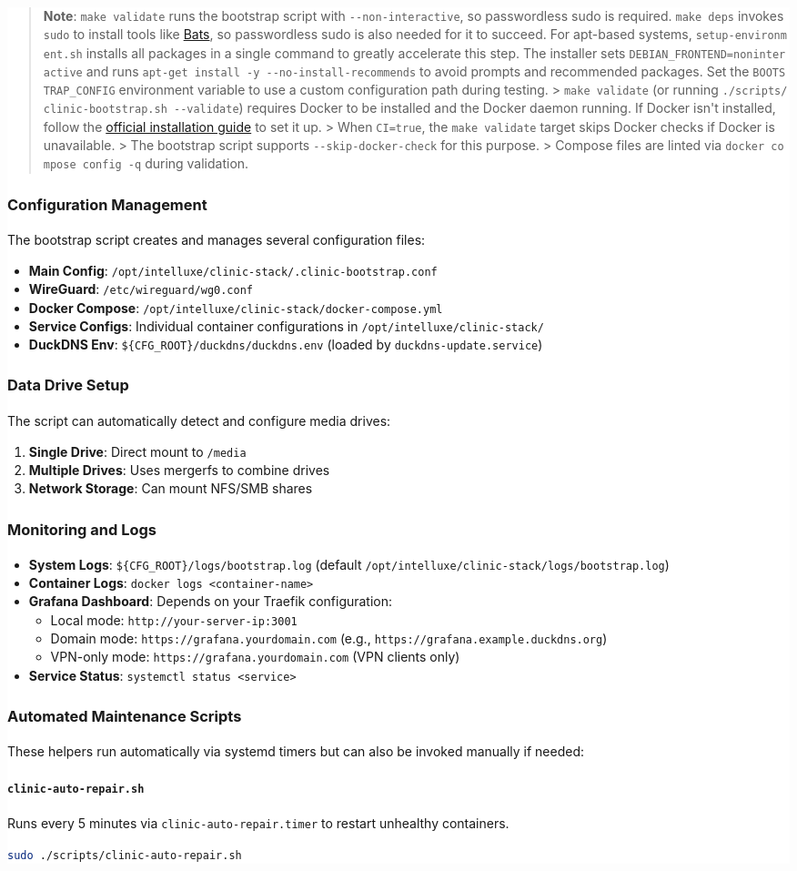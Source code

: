   > **Note**: `make validate` runs the bootstrap script with `--non-interactive`, so passwordless sudo is required. `make deps` invokes `sudo` to install tools like [Bats](https://bats-core.readthedocs.io/en/latest/installation.html), so passwordless sudo is also needed for it to succeed. For apt-based systems, `setup-environment.sh` installs all packages in a single command to greatly accelerate this step. The installer sets `DEBIAN_FRONTEND=noninteractive` and runs `apt-get install -y --no-install-recommends` to avoid prompts and recommended packages.
  > Set the `BOOTSTRAP_CONFIG` environment variable to use a custom configuration path during testing.
    > `make validate` (or running `./scripts/clinic-bootstrap.sh --validate`) requires Docker to be installed and the Docker daemon running. If Docker isn't installed, follow the [official installation guide](https://docs.docker.com/get-docker/) to set it up.
    > When `CI=true`, the `make validate` target skips Docker checks if Docker is unavailable.
    > The bootstrap script supports `--skip-docker-check` for this purpose.
    > Compose files are linted via `docker compose config -q` during validation.

### Configuration Management

The bootstrap script creates and manages several configuration files:

- **Main Config**: `/opt/intelluxe/clinic-stack/.clinic-bootstrap.conf`
- **WireGuard**: `/etc/wireguard/wg0.conf`
- **Docker Compose**: `/opt/intelluxe/clinic-stack/docker-compose.yml`
- **Service Configs**: Individual container configurations in `/opt/intelluxe/clinic-stack/`
- **DuckDNS Env**: `${CFG_ROOT}/duckdns/duckdns.env` (loaded by `duckdns-update.service`)

### Data Drive Setup

The script can automatically detect and configure media drives:

1. **Single Drive**: Direct mount to `/media`
2. **Multiple Drives**: Uses mergerfs to combine drives
3. **Network Storage**: Can mount NFS/SMB shares

### Monitoring and Logs

- **System Logs**: `${CFG_ROOT}/logs/bootstrap.log` (default `/opt/intelluxe/clinic-stack/logs/bootstrap.log`)
- **Container Logs**: `docker logs <container-name>`
- **Grafana Dashboard**: Depends on your Traefik configuration:
  - Local mode: `http://your-server-ip:3001`
  - Domain mode: `https://grafana.yourdomain.com` (e.g., `https://grafana.example.duckdns.org`)
  - VPN-only mode: `https://grafana.yourdomain.com` (VPN clients only)
- **Service Status**: `systemctl status <service>`

### Automated Maintenance Scripts

These helpers run automatically via systemd timers but can also be invoked manually if needed:

#### `clinic-auto-repair.sh`
Runs every 5 minutes via `clinic-auto-repair.timer` to restart unhealthy containers.
```bash
sudo ./scripts/clinic-auto-repair.sh
```
